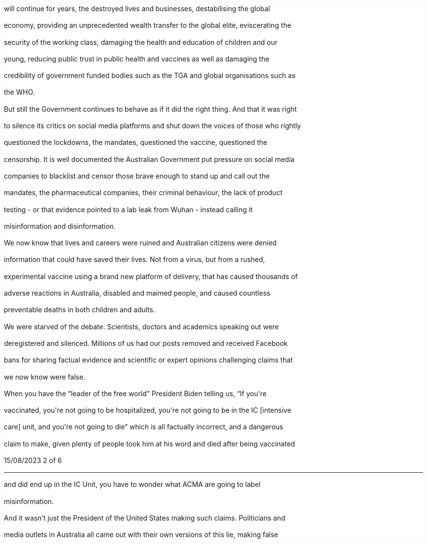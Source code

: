 will continue for years, the destroyed lives and businesses, destabilising the global

economy, providing an unprecedented wealth transfer to the global elite, eviscerating the

security of the working class, damaging the health and education of children and our

young, reducing public trust in public health and vaccines as well as damaging the

credibility of government funded bodies such as the TGA and global organisations such as

the WHO.

But still the Government continues to behave as if it did the right thing. And that it was right

to silence its critics on social media platforms and shut down the voices of those who rightly

questioned the lockdowns, the mandates, questioned the vaccine, questioned the

censorship. It is well documented the Australian Government put pressure on social media

companies to blacklist and censor those brave enough to stand up and call out the

mandates, the pharmaceutical companies, their criminal behaviour, the lack of product

testing - or that evidence pointed to a lab leak from Wuhan - instead calling it

misinformation and disinformation.

We now know that lives and careers were ruined and Australian citizens were denied

information that could have saved their lives. Not from a virus, but from a rushed,

experimental vaccine using a brand new platform of delivery, that has caused thousands of

adverse reactions in Australia, disabled and maimed people, and caused countless

preventable deaths in both children and adults.

We were starved of the debate. Scientists, doctors and academics speaking out were

deregistered and silenced. Millions of us had our posts removed and received Facebook

bans for sharing factual evidence and scientific or expert opinions challenging claims that

we now know were false.

When you have the “leader of the free world” President Biden telling us, “If you're

vaccinated, you're not going to be hospitalized, you're not going to be in the IC [intensive

care] unit, and you're not going to die” which is all factually incorrect, and a dangerous

claim to make, given plenty of people took him at his word and died after being vaccinated

15/08/2023 2 of 6


-----

and did end up in the IC Unit, you have to wonder what ACMA are going to label

misinformation.

And it wasn’t just the President of the United States making such claims. Politicians and

media outlets in Australia all came out with their own versions of this lie, making false
